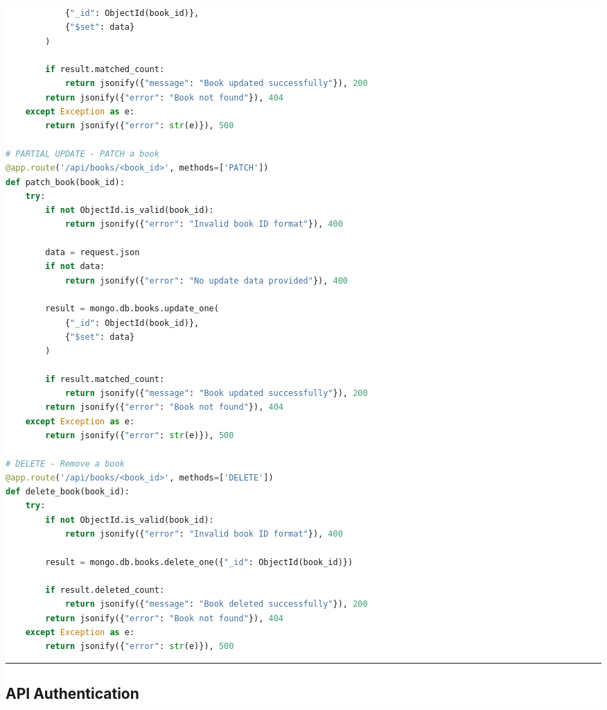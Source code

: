 ```python
            {"_id": ObjectId(book_id)},
            {"$set": data}
        )
        
        if result.matched_count:
            return jsonify({"message": "Book updated successfully"}), 200
        return jsonify({"error": "Book not found"}), 404
    except Exception as e:
        return jsonify({"error": str(e)}), 500

# PARTIAL UPDATE - PATCH a book
@app.route('/api/books/<book_id>', methods=['PATCH'])
def patch_book(book_id):
    try:
        if not ObjectId.is_valid(book_id):
            return jsonify({"error": "Invalid book ID format"}), 400
            
        data = request.json
        if not data:
            return jsonify({"error": "No update data provided"}), 400
            
        result = mongo.db.books.update_one(
            {"_id": ObjectId(book_id)},
            {"$set": data}
        )
        
        if result.matched_count:
            return jsonify({"message": "Book updated successfully"}), 200
        return jsonify({"error": "Book not found"}), 404
    except Exception as e:
        return jsonify({"error": str(e)}), 500

# DELETE - Remove a book
@app.route('/api/books/<book_id>', methods=['DELETE'])
def delete_book(book_id):
    try:
        if not ObjectId.is_valid(book_id):
            return jsonify({"error": "Invalid book ID format"}), 400
            
        result = mongo.db.books.delete_one({"_id": ObjectId(book_id)})
        
        if result.deleted_count:
            return jsonify({"message": "Book deleted successfully"}), 200
        return jsonify({"error": "Book not found"}), 404
    except Exception as e:
        return jsonify({"error": str(e)}), 500
```

---

## API Authentication
